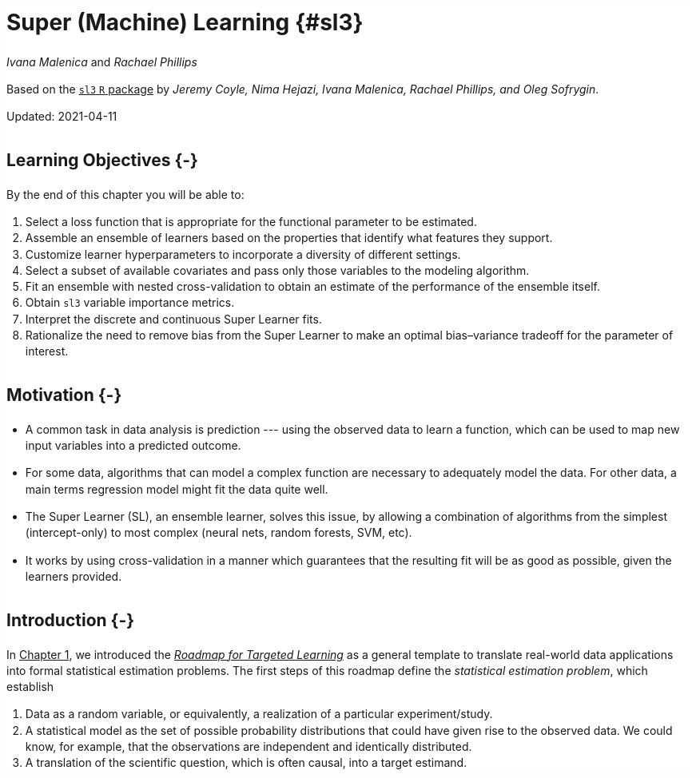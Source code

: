 # Super (Machine) Learning {#sl3}

_Ivana Malenica_ and _Rachael Phillips_

Based on the [`sl3` `R` package](https://github.com/tlverse/sl3) by _Jeremy
Coyle, Nima Hejazi, Ivana Malenica, Rachael Phillips, and Oleg Sofrygin_.

Updated: 2021-04-11

## Learning Objectives {-}

By the end of this chapter you will be able to:

1. Select a loss function that is appropriate for the functional parameter to
   be estimated.
2. Assemble an ensemble of learners based on the properties that identify what
   features they support.
3. Customize learner hyperparameters to incorporate a diversity of different
   settings.
4. Select a subset of available covariates and pass only those variables to the
   modeling algorithm.
5. Fit an ensemble with nested cross-validation to obtain an estimate of the
   performance of the ensemble itself.
6. Obtain `sl3` variable importance metrics.
7. Interpret the discrete and continuous Super Learner fits.
8. Rationalize the need to remove bias from the Super Learner to make an
   optimal bias–variance tradeoff for the parameter of interest.

## Motivation {-}

- A common task in data analysis is prediction --- using the observed data to
  learn a function, which can be used to map new input variables into a
  predicted outcome.
  
- For some data, algorithms that can model a complex function are necessary to
  adequately model the data. For other data, a main terms regression model might
  fit the data quite well.
- The Super Learner (SL), an ensemble learner, solves this issue, by allowing a
  combination of algorithms from the simplest (intercept-only) to most complex
  (neural nets, random forests, SVM, etc).
- It works by using cross-validation in a manner which guarantees that the
  resulting fit will be as good as possible, given the learners provided.

## Introduction {-}

In [Chapter 1](#intro), we introduced the [_Roadmap for Targeted
Learning_](#roadmap) as a general template to translate real-world data
applications into formal statistical estimation problems. The first steps of
this roadmap define the *statistical estimation problem*, which establish

1. Data as a random variable, or equivalently, a realization of a
   particular experiment/study.
2. A statistical model as the set of possible probability distributions that
   could have given rise to the observed data. We could know, for example, that
   the observations are independent and identically distributed.
3. A translation of the scientific question, which is often causal, into a
   target estimand.
